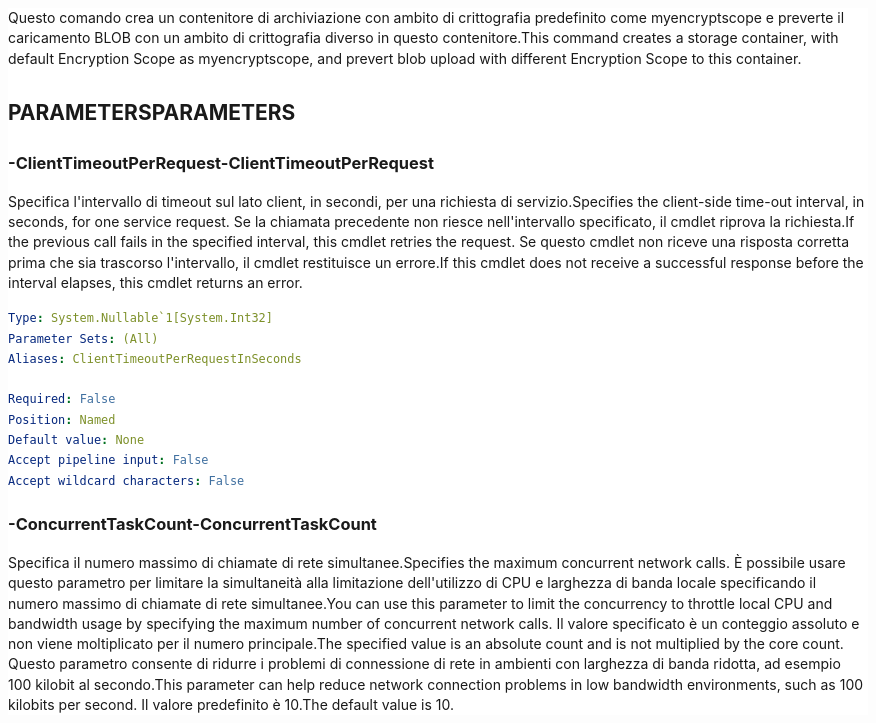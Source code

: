 <span data-ttu-id="32413-116">Questo comando crea un contenitore di archiviazione con ambito di crittografia predefinito come myencryptscope e preverte il caricamento BLOB con un ambito di crittografia diverso in questo contenitore.</span><span class="sxs-lookup"><span data-stu-id="32413-116">This command creates a storage container, with default Encryption Scope as myencryptscope, and prevert blob upload with different Encryption Scope to this container.</span></span>

## <span data-ttu-id="32413-117">PARAMETERS</span><span class="sxs-lookup"><span data-stu-id="32413-117">PARAMETERS</span></span>

### <span data-ttu-id="32413-118">-ClientTimeoutPerRequest</span><span class="sxs-lookup"><span data-stu-id="32413-118">-ClientTimeoutPerRequest</span></span>
<span data-ttu-id="32413-119">Specifica l'intervallo di timeout sul lato client, in secondi, per una richiesta di servizio.</span><span class="sxs-lookup"><span data-stu-id="32413-119">Specifies the client-side time-out interval, in seconds, for one service request.</span></span>
<span data-ttu-id="32413-120">Se la chiamata precedente non riesce nell'intervallo specificato, il cmdlet riprova la richiesta.</span><span class="sxs-lookup"><span data-stu-id="32413-120">If the previous call fails in the specified interval, this cmdlet retries the request.</span></span>
<span data-ttu-id="32413-121">Se questo cmdlet non riceve una risposta corretta prima che sia trascorso l'intervallo, il cmdlet restituisce un errore.</span><span class="sxs-lookup"><span data-stu-id="32413-121">If this cmdlet does not receive a successful response before the interval elapses, this cmdlet returns an error.</span></span>

```yaml
Type: System.Nullable`1[System.Int32]
Parameter Sets: (All)
Aliases: ClientTimeoutPerRequestInSeconds

Required: False
Position: Named
Default value: None
Accept pipeline input: False
Accept wildcard characters: False
```

### <span data-ttu-id="32413-122">-ConcurrentTaskCount</span><span class="sxs-lookup"><span data-stu-id="32413-122">-ConcurrentTaskCount</span></span>
<span data-ttu-id="32413-123">Specifica il numero massimo di chiamate di rete simultanee.</span><span class="sxs-lookup"><span data-stu-id="32413-123">Specifies the maximum concurrent network calls.</span></span>
<span data-ttu-id="32413-124">È possibile usare questo parametro per limitare la simultaneità alla limitazione dell'utilizzo di CPU e larghezza di banda locale specificando il numero massimo di chiamate di rete simultanee.</span><span class="sxs-lookup"><span data-stu-id="32413-124">You can use this parameter to limit the concurrency to throttle local CPU and bandwidth usage by specifying the maximum number of concurrent network calls.</span></span>
<span data-ttu-id="32413-125">Il valore specificato è un conteggio assoluto e non viene moltiplicato per il numero principale.</span><span class="sxs-lookup"><span data-stu-id="32413-125">The specified value is an absolute count and is not multiplied by the core count.</span></span>
<span data-ttu-id="32413-126">Questo parametro consente di ridurre i problemi di connessione di rete in ambienti con larghezza di banda ridotta, ad esempio 100 kilobit al secondo.</span><span class="sxs-lookup"><span data-stu-id="32413-126">This parameter can help reduce network connection problems in low bandwidth environments, such as 100 kilobits per second.</span></span>
<span data-ttu-id="32413-127">Il valore predefinito è 10.</span><span class="sxs-lookup"><span data-stu-id="32413-127">The default value is 10.</span></span>
